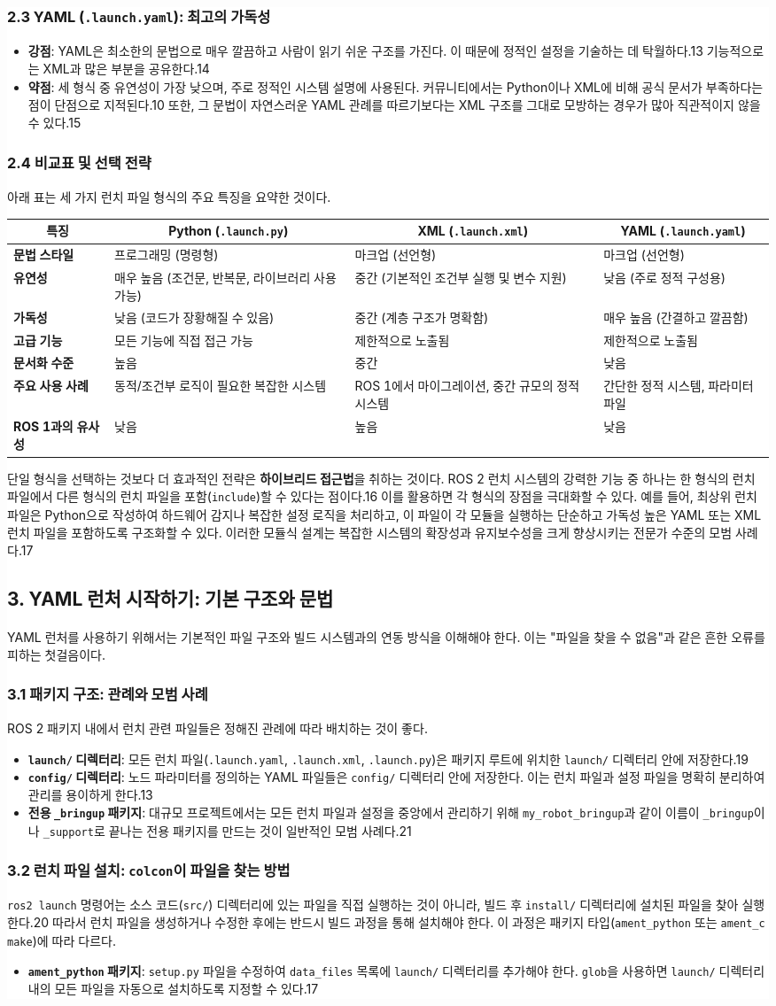 ### 2.3 YAML (`.launch.yaml`): 최고의 가독성

- **강점**: YAML은 최소한의 문법으로 매우 깔끔하고 사람이 읽기 쉬운 구조를 가진다. 이 때문에 정적인 설정을 기술하는 데 탁월하다.13 기능적으로는 XML과 많은 부분을 공유한다.14
- **약점**: 세 형식 중 유연성이 가장 낮으며, 주로 정적인 시스템 설명에 사용된다. 커뮤니티에서는 Python이나 XML에 비해 공식 문서가 부족하다는 점이 단점으로 지적된다.10 또한, 그 문법이 자연스러운 YAML 관례를 따르기보다는 XML 구조를 그대로 모방하는 경우가 많아 직관적이지 않을 수 있다.15

### 2.4 비교표 및 선택 전략

아래 표는 세 가지 런치 파일 형식의 주요 특징을 요약한 것이다.

| 특징                 | Python (`.launch.py`)                            | XML (`.launch.xml`)                             | YAML (`.launch.yaml`)             |
| -------------------- | ------------------------------------------------ | ----------------------------------------------- | --------------------------------- |
| **문법 스타일**      | 프로그래밍 (명령형)                              | 마크업 (선언형)                                 | 마크업 (선언형)                   |
| **유연성**           | 매우 높음 (조건문, 반복문, 라이브러리 사용 가능) | 중간 (기본적인 조건부 실행 및 변수 지원)        | 낮음 (주로 정적 구성용)           |
| **가독성**           | 낮음 (코드가 장황해질 수 있음)                   | 중간 (계층 구조가 명확함)                       | 매우 높음 (간결하고 깔끔함)       |
| **고급 기능**        | 모든 기능에 직접 접근 가능                       | 제한적으로 노출됨                               | 제한적으로 노출됨                 |
| **문서화 수준**      | 높음                                             | 중간                                            | 낮음                              |
| **주요 사용 사례**   | 동적/조건부 로직이 필요한 복잡한 시스템          | ROS 1에서 마이그레이션, 중간 규모의 정적 시스템 | 간단한 정적 시스템, 파라미터 파일 |
| **ROS 1과의 유사성** | 낮음                                             | 높음                                            | 낮음                              |

단일 형식을 선택하는 것보다 더 효과적인 전략은 **하이브리드 접근법**을 취하는 것이다. ROS 2 런치 시스템의 강력한 기능 중 하나는 한 형식의 런치 파일에서 다른 형식의 런치 파일을 포함(`include`)할 수 있다는 점이다.16 이를 활용하면 각 형식의 장점을 극대화할 수 있다. 예를 들어, 최상위 런치 파일은 Python으로 작성하여 하드웨어 감지나 복잡한 설정 로직을 처리하고, 이 파일이 각 모듈을 실행하는 단순하고 가독성 높은 YAML 또는 XML 런치 파일을 포함하도록 구조화할 수 있다. 이러한 모듈식 설계는 복잡한 시스템의 확장성과 유지보수성을 크게 향상시키는 전문가 수준의 모범 사례다.17

## 3. YAML 런처 시작하기: 기본 구조와 문법

YAML 런처를 사용하기 위해서는 기본적인 파일 구조와 빌드 시스템과의 연동 방식을 이해해야 한다. 이는 "파일을 찾을 수 없음"과 같은 흔한 오류를 피하는 첫걸음이다.

### 3.1 패키지 구조: 관례와 모범 사례

ROS 2 패키지 내에서 런치 관련 파일들은 정해진 관례에 따라 배치하는 것이 좋다.

- **`launch/` 디렉터리**: 모든 런치 파일(`.launch.yaml`, `.launch.xml`, `.launch.py`)은 패키지 루트에 위치한 `launch/` 디렉터리 안에 저장한다.19
- **`config/` 디렉터리**: 노드 파라미터를 정의하는 YAML 파일들은 `config/` 디렉터리 안에 저장한다. 이는 런치 파일과 설정 파일을 명확히 분리하여 관리를 용이하게 한다.13
- **전용 `_bringup` 패키지**: 대규모 프로젝트에서는 모든 런치 파일과 설정을 중앙에서 관리하기 위해 `my_robot_bringup`과 같이 이름이 `_bringup`이나 `_support`로 끝나는 전용 패키지를 만드는 것이 일반적인 모범 사례다.21

### 3.2 런치 파일 설치: `colcon`이 파일을 찾는 방법

`ros2 launch` 명령어는 소스 코드(`src/`) 디렉터리에 있는 파일을 직접 실행하는 것이 아니라, 빌드 후 `install/` 디렉터리에 설치된 파일을 찾아 실행한다.20 따라서 런치 파일을 생성하거나 수정한 후에는 반드시 빌드 과정을 통해 설치해야 한다. 이 과정은 패키지 타입(`ament_python` 또는 `ament_cmake`)에 따라 다르다.

- **`ament_python` 패키지**: `setup.py` 파일을 수정하여 `data_files` 목록에 `launch/` 디렉터리를 추가해야 한다. `glob`을 사용하면 `launch/` 디렉터리 내의 모든 파일을 자동으로 설치하도록 지정할 수 있다.17
